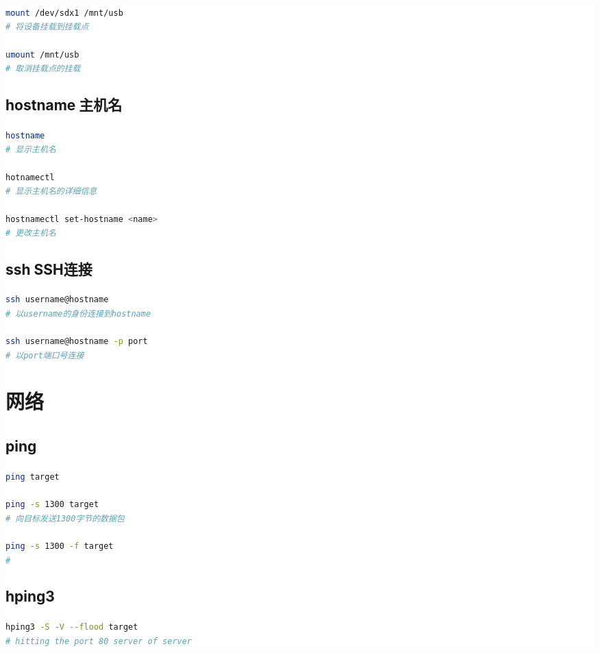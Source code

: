 ```bash
mount /dev/sdx1 /mnt/usb
# 将设备挂载到挂载点

umount /mnt/usb
# 取消挂载点的挂载
```

## hostname 主机名

```bash
hostname
# 显示主机名

hotnamectl
# 显示主机名的详细信息

hostnamectl set-hostname <name>
# 更改主机名
```

## ssh SSH连接

```bash
ssh username@hostname
# 以username的身份连接到hostname

ssh username@hostname -p port
# 以port端口号连接
```

# 网络

## ping

```bash
ping target

ping -s 1300 target
# 向目标发送1300字节的数据包

ping -s 1300 -f target
# 
```

## hping3

```bash
hping3 -S -V --flood target
# hitting the port 80 server of server
```
